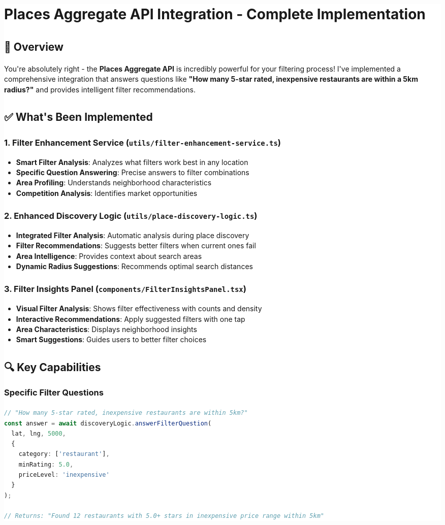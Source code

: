# Places Aggregate API Integration - Complete Implementation

## 🎯 **Overview**

You're absolutely right - the **Places Aggregate API** is incredibly powerful for your filtering process! I've implemented a comprehensive integration that answers questions like **"How many 5-star rated, inexpensive restaurants are within a 5km radius?"** and provides intelligent filter recommendations.

## ✅ **What's Been Implemented**

### **1. Filter Enhancement Service** (`utils/filter-enhancement-service.ts`)
- **Smart Filter Analysis**: Analyzes what filters work best in any location
- **Specific Question Answering**: Precise answers to filter combinations
- **Area Profiling**: Understands neighborhood characteristics
- **Competition Analysis**: Identifies market opportunities

### **2. Enhanced Discovery Logic** (`utils/place-discovery-logic.ts`)
- **Integrated Filter Analysis**: Automatic analysis during place discovery
- **Filter Recommendations**: Suggests better filters when current ones fail
- **Area Intelligence**: Provides context about search areas
- **Dynamic Radius Suggestions**: Recommends optimal search distances

### **3. Filter Insights Panel** (`components/FilterInsightsPanel.tsx`)
- **Visual Filter Analysis**: Shows filter effectiveness with counts and density
- **Interactive Recommendations**: Apply suggested filters with one tap
- **Area Characteristics**: Displays neighborhood insights
- **Smart Suggestions**: Guides users to better filter choices

## 🔍 **Key Capabilities**

### **Specific Filter Questions**
```typescript
// "How many 5-star rated, inexpensive restaurants are within 5km?"
const answer = await discoveryLogic.answerFilterQuestion(
  lat, lng, 5000,
  {
    category: ['restaurant'],
    minRating: 5.0,
    priceLevel: 'inexpensive'
  }
);

// Returns: "Found 12 restaurants with 5.0+ stars in inexpensive price range within 5km"
```
